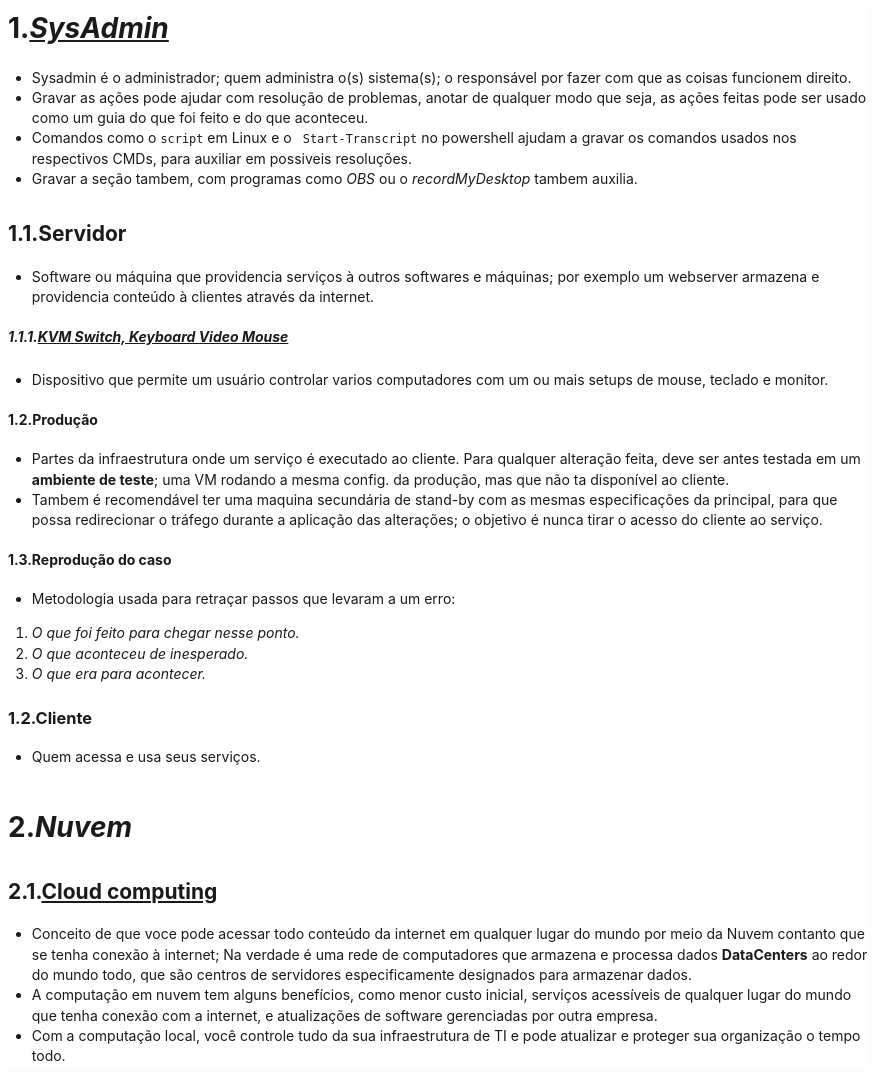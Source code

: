 # 1.[***SysAdmin***](https://github.com/J-A-Niss/anotacaoTI/blob/main/10-sysAdmin/sysAdmin01.md)
- Sysadmin é o administrador; quem administra o(s) sistema(s); o responsável por fazer com que as coisas funcionem direito.
- Gravar as ações pode ajudar com resolução de problemas, anotar de qualquer modo que seja, as ações feitas pode ser usado como um guia do que foi feito e do que aconteceu.
- Comandos como o `script` em Linux e o ` Start-Transcript` no powershell ajudam a gravar os comandos usados nos respectivos CMDs, para auxiliar em possiveis resoluções.
- Gravar a seção tambem, com programas como *OBS* ou o *recordMyDesktop* tambem auxilia.
	
## 1.1.**Servidor**
- Software ou máquina que providencia serviços à outros softwares e máquinas; por exemplo um webserver armazena e providencia conteúdo à clientes através da internet.

##### 1.1.1.[KVM Switch, Keyboard Video Mouse](https://en.wikipedia.org/wiki/KVM_switch)
- Dispositivo que permite um usuário controlar varios computadores com um ou mais setups de mouse, teclado e monitor.    
							
#### 1.2.Produção
- Partes da infraestrutura onde um serviço é executado ao cliente. Para qualquer alteração feita, deve ser antes testada em um **ambiente de teste**; uma VM rodando a mesma config. da produção, mas que não ta disponível ao cliente.
- Tambem é recomendável ter uma maquina secundária de stand-by com as mesmas especificações da principal, para que possa redirecionar o tráfego durante a aplicação das alterações; o objetivo é nunca tirar o acesso do cliente ao serviço.
							
#### 1.3.Reprodução do caso
- Metodologia usada para retraçar passos que levaram a um erro:
1. *O que foi feito para chegar nesse ponto.*
2. *O que aconteceu de inesperado.*
3. *O que era para acontecer.*

### 1.2.Cliente
- Quem acessa e usa seus serviços.

# 2.***Nuvem***   

## 2.1.[Cloud computing](https://colab.research.google.com/drive/1ZmYM90FYDxNtBGZEISQj4bY5jaE8Rr-M#scrollTo=gpOAAL87zrL5)
- Conceito de que voce pode acessar todo conteúdo da internet em qualquer lugar do mundo por meio da Nuvem contanto que se tenha conexão à internet; Na verdade é uma rede de computadores que armazena e processa dados **DataCenters** ao redor do mundo todo, que são centros de servidores especificamente designados para armazenar dados.
- A computação em nuvem tem alguns benefícios, como menor custo inicial, serviços acessíveis de qualquer lugar do mundo que tenha conexão com a internet, e atualizações de software gerenciadas por outra empresa.
- Com a computação local, você controle tudo da sua infraestrutura de TI e pode atualizar e proteger sua organização o tempo todo.  
					
